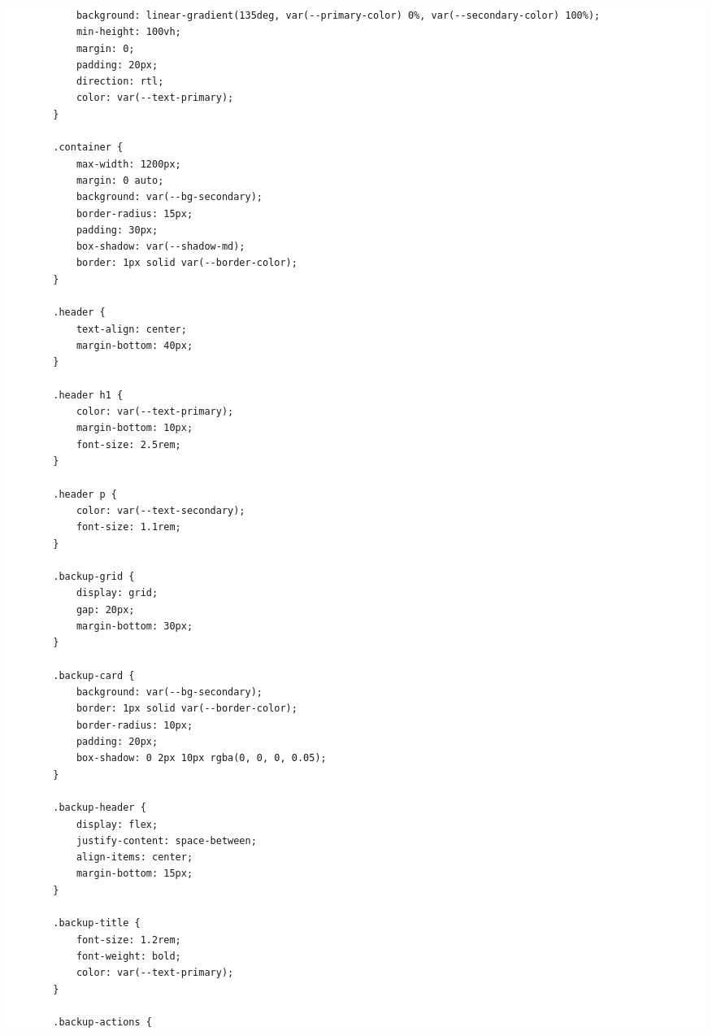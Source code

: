 ```html:templates/dashboard/backup_list.html
            background: linear-gradient(135deg, var(--primary-color) 0%, var(--secondary-color) 100%);
            min-height: 100vh;
            margin: 0;
            padding: 20px;
            direction: rtl;
            color: var(--text-primary);
        }

        .container {
            max-width: 1200px;
            margin: 0 auto;
            background: var(--bg-secondary);
            border-radius: 15px;
            padding: 30px;
            box-shadow: var(--shadow-md);
            border: 1px solid var(--border-color);
        }

        .header {
            text-align: center;
            margin-bottom: 40px;
        }

        .header h1 {
            color: var(--text-primary);
            margin-bottom: 10px;
            font-size: 2.5rem;
        }

        .header p {
            color: var(--text-secondary);
            font-size: 1.1rem;
        }

        .backup-grid {
            display: grid;
            gap: 20px;
            margin-bottom: 30px;
        }

        .backup-card {
            background: var(--bg-secondary);
            border: 1px solid var(--border-color);
            border-radius: 10px;
            padding: 20px;
            box-shadow: 0 2px 10px rgba(0, 0, 0, 0.05);
        }

        .backup-header {
            display: flex;
            justify-content: space-between;
            align-items: center;
            margin-bottom: 15px;
        }

        .backup-title {
            font-size: 1.2rem;
            font-weight: bold;
            color: var(--text-primary);
        }

        .backup-actions {
```